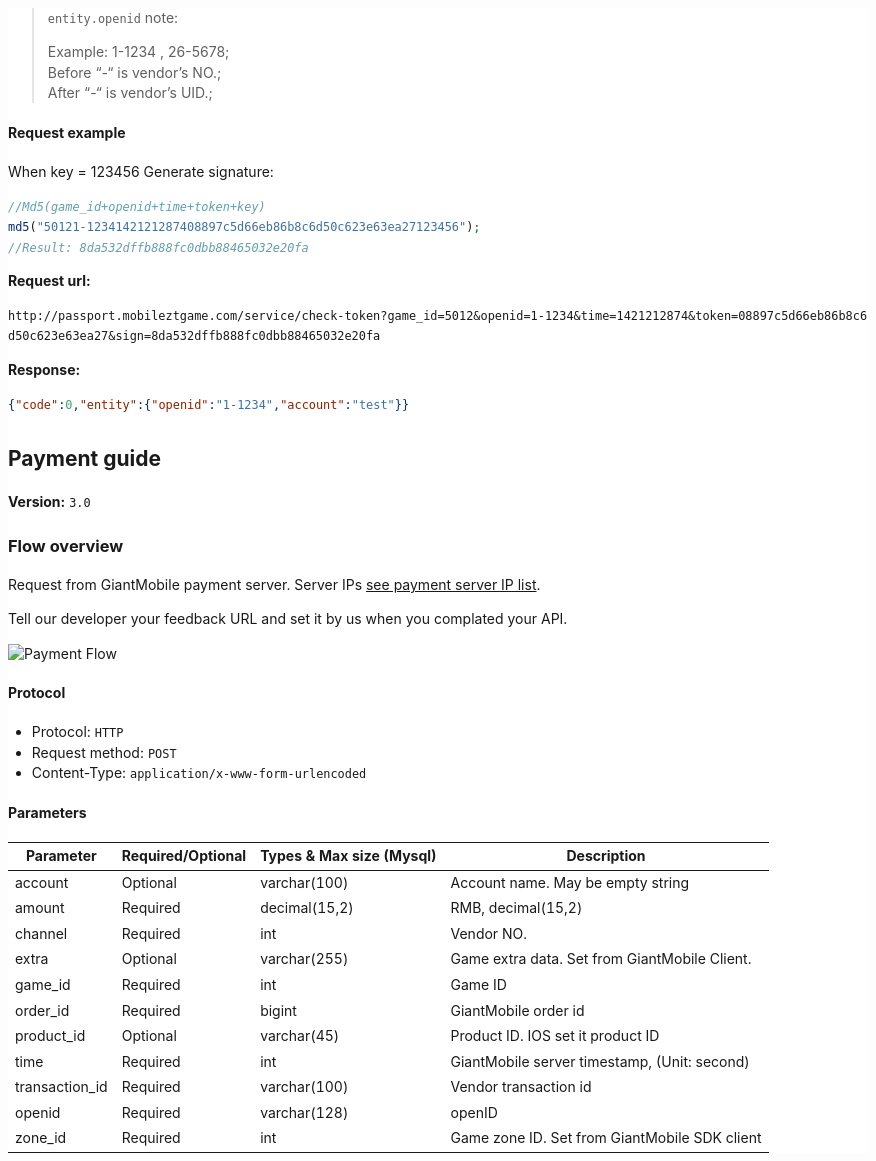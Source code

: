 > `entity.openid` note:
> 
> Example: 1-1234 , 26-5678; <br>
> Before “-“ is vendor’s NO.; <br>
> After “-“ is vendor’s UID.; <br>

#### Request example

When key = 123456
Generate signature:

```php
//Md5(game_id+openid+time+token+key)
md5("50121-1234142121287408897c5d66eb86b8c6d50c623e63ea27123456");
//Result: 8da532dffb888fc0dbb88465032e20fa
```

**Request url:**
```
http://passport.mobileztgame.com/service/check-token?game_id=5012&openid=1-1234&time=1421212874&token=08897c5d66eb86b8c6d50c623e63ea27&sign=8da532dffb888fc0dbb88465032e20fa
```
**Response:**
```json
{"code":0,"entity":{"openid":"1-1234","account":"test"}}
```

## Payment guide

**Version:** `3.0`

### Flow overview

Request from GiantMobile payment server. Server IPs [see payment server IP list](#__14).

Tell our developer your feedback URL and set it by us when you complated your API.

![Payment Flow](http://i.imgur.com/bsUs9zZ.png)

#### Protocol

* Protocol: `HTTP`
* Request method: `POST`
* Content-Type: `application/x-www-form-urlencoded`

#### Parameters

| Parameter      | Required/Optional | Types & Max size (Mysql)     | Description                                                                                                                                                                                                                              |
| -------------- | ----------------- | ---------------------------- | ---------------------------------------------------------------------------------------------------------------------------------------------------------------------------------------------------------------------------------------- |
| account        | Optional          | varchar(100)                 | Account name. May be empty string                                                                                                                                                                                                        |
| amount         | Required          | decimal(15,2)                | RMB, decimal(15,2)                                                                                                                                                                                                                       |
| channel        | Required          | int                          | Vendor NO.                                                                                                                                                                                                                               |
| extra          | Optional          | varchar(255)                 | Game extra data. Set from GiantMobile Client.                                                                                                                                                                                            |
| game_id        | Required          | int                          | Game ID                                                                                                                                                                                                                                  |
| order_id       | Required          | bigint                       | GiantMobile order id                                                                                                                                                                                                                     |
| product_id     | Optional          | varchar(45)                  | Product ID. IOS set it product ID                                                                                                                                                                                                        |
| time           | Required          | int                          | GiantMobile server timestamp, (Unit: second)                                                                                                                                                                                             |
| transaction_id | Required          | varchar(100)                 | Vendor transaction id                                                                                                                                                                                                                    |
| openid         | Required          | varchar(128)                 | openID                                                                                                                                                                                                                                   |
| zone_id        | Required          | int                          | Game zone ID. Set from GiantMobile SDK client                                                                                                                                                                                            |